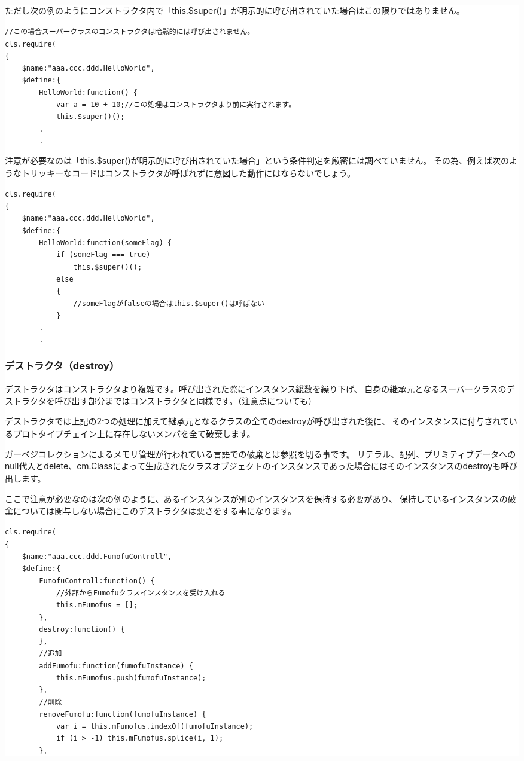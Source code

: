 ただし次の例のようにコンストラクタ内で「this.$super()」が明示的に呼び出されていた場合はこの限りではありません。

```
//この場合スーパークラスのコンストラクタは暗黙的には呼び出されません。
cls.require(
{
	$name:"aaa.ccc.ddd.HelloWorld",
	$define:{
		HelloWorld:function() {
			var a = 10 + 10;//この処理はコンストラクタより前に実行されます。
			this.$super()();
		.
		.
```

注意が必要なのは「this.$super()が明示的に呼び出されていた場合」という条件判定を厳密には調べていません。
その為、例えば次のようなトリッキーなコードはコンストラクタが呼ばれずに意図した動作にはならないでしょう。

```
cls.require(
{
	$name:"aaa.ccc.ddd.HelloWorld",
	$define:{
		HelloWorld:function(someFlag) {
			if (someFlag === true)
				this.$super()();
			else
			{
				//someFlagがfalseの場合はthis.$super()は呼ばない
			}
		.
		.
```

### デストラクタ（destroy）

デストラクタはコンストラクタより複雑です。呼び出された際にインスタンス総数を繰り下げ、
自身の継承元となるスーバークラスのデストラクタを呼び出す部分まではコンストラクタと同様です。（注意点についても）

デストラクタでは上記の2つの処理に加えて継承元となるクラスの全てのdestroyが呼び出された後に、
そのインスタンスに付与されているプロトタイプチェイン上に存在しないメンバを全て破棄します。

ガーベジコレクションによるメモリ管理が行われている言語での破棄とは参照を切る事です。
リテラル、配列、プリミティブデータへのnull代入とdelete、cm.Classによって生成されたクラスオブジェクトのインスタンスであった場合にはそのインスタンスのdestroyも呼び出します。

ここで注意が必要なのは次の例のように、あるインスタンスが別のインスタンスを保持する必要があり、
保持しているインスタンスの破棄については関与しない場合にこのデストラクタは悪さをする事になります。

```
cls.require(
{
	$name:"aaa.ccc.ddd.FumofuControll",
	$define:{
		FumofuControll:function() {
			//外部からFumofuクラスインスタンスを受け入れる
			this.mFumofus = [];
		},
		destroy:function() {
		},
		//追加
		addFumofu:function(fumofuInstance) {
			this.mFumofus.push(fumofuInstance);
		},
		//削除
		removeFumofu:function(fumofuInstance) {
			var i = this.mFumofus.indexOf(fumofuInstance);
			if (i > -1) this.mFumofus.splice(i, 1);
		},
```